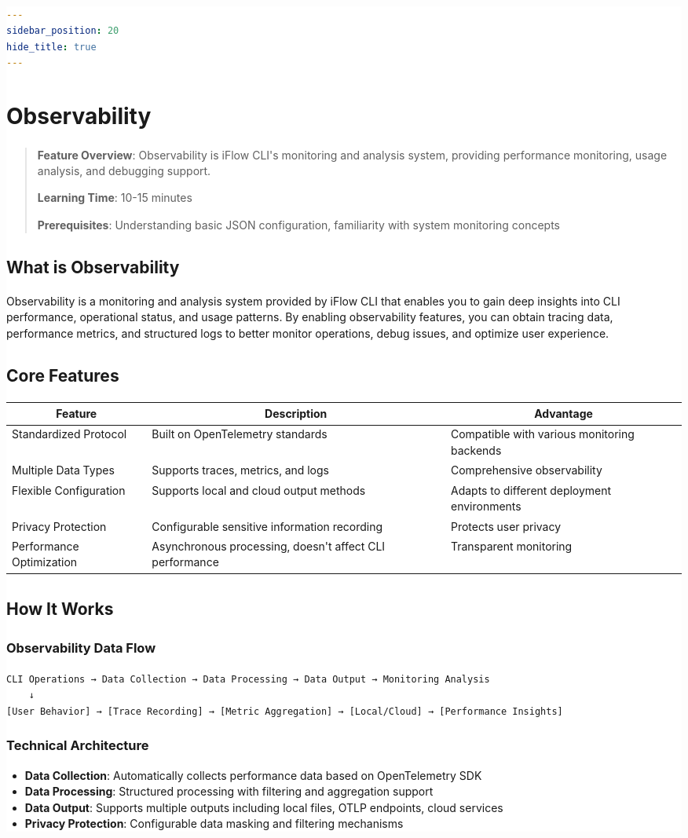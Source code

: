 ```yaml
---
sidebar_position: 20
hide_title: true
---
```


# Observability

> **Feature Overview**: Observability is iFlow CLI's monitoring and analysis system, providing performance monitoring, usage analysis, and debugging support.
> 
> **Learning Time**: 10-15 minutes
> 
> **Prerequisites**: Understanding basic JSON configuration, familiarity with system monitoring concepts

## What is Observability

Observability is a monitoring and analysis system provided by iFlow CLI that enables you to gain deep insights into CLI performance, operational status, and usage patterns. By enabling observability features, you can obtain tracing data, performance metrics, and structured logs to better monitor operations, debug issues, and optimize user experience.

## Core Features

| Feature | Description | Advantage |
|---------|-------------|-----------|
| Standardized Protocol | Built on OpenTelemetry standards | Compatible with various monitoring backends |
| Multiple Data Types | Supports traces, metrics, and logs | Comprehensive observability |
| Flexible Configuration | Supports local and cloud output methods | Adapts to different deployment environments |
| Privacy Protection | Configurable sensitive information recording | Protects user privacy |
| Performance Optimization | Asynchronous processing, doesn't affect CLI performance | Transparent monitoring |

## How It Works

### Observability Data Flow

```
CLI Operations → Data Collection → Data Processing → Data Output → Monitoring Analysis
    ↓
[User Behavior] → [Trace Recording] → [Metric Aggregation] → [Local/Cloud] → [Performance Insights]
```

### Technical Architecture

- **Data Collection**: Automatically collects performance data based on OpenTelemetry SDK
- **Data Processing**: Structured processing with filtering and aggregation support
- **Data Output**: Supports multiple outputs including local files, OTLP endpoints, cloud services
- **Privacy Protection**: Configurable data masking and filtering mechanisms


[otel-config-docs]: https://opentelemetry.io/docs/languages/sdk-configuration/otlp-exporter/